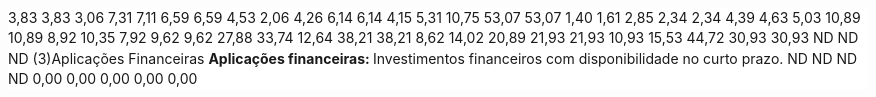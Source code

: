 <td>3,83</td>
<td data-col='trimBalanco' class='trimData'>3,83</td>
<td data-col='trimBalanco' class='trimData'>3,06</td>
<td data-col='trimBalanco' class='trimData'>7,31</td>
<td data-col='trimBalanco' class='trimData'>7,11</td>
<td>6,59</td>
<td data-col='trimBalanco' class='trimData'>6,59</td>
<td data-col='trimBalanco' class='trimData'>4,53</td>
<td data-col='trimBalanco' class='trimData'>2,06</td>
<td data-col='trimBalanco' class='trimData'>4,26</td>
<td>6,14</td>
<td data-col='trimBalanco' class='trimData'>6,14</td>
<td data-col='trimBalanco' class='trimData'>4,15</td>
<td data-col='trimBalanco' class='trimData'>5,31</td>
<td data-col='trimBalanco' class='trimData'>10,75</td>
<td>53,07</td>
<td data-col='trimBalanco' class='trimData'>53,07</td>
<td data-col='trimBalanco' class='trimData'>1,40</td>
<td data-col='trimBalanco' class='trimData'>1,61</td>
<td data-col='trimBalanco' class='trimData'>2,85</td>
<td>2,34</td>
<td data-col='trimBalanco' class='trimData'>2,34</td>
<td data-col='trimBalanco' class='trimData'>4,39</td>
<td data-col='trimBalanco' class='trimData'>4,63</td>
<td data-col='trimBalanco' class='trimData'>5,03</td>
<td>10,89</td>
<td data-col='trimBalanco' class='trimData'>10,89</td>
<td data-col='trimBalanco' class='trimData'>8,92</td>
<td data-col='trimBalanco' class='trimData'>10,35</td>
<td data-col='trimBalanco' class='trimData'>7,92</td>
<td>9,62</td>
<td data-col='trimBalanco' class='trimData'>9,62</td>
<td data-col='trimBalanco' class='trimData'>27,88</td>
<td data-col='trimBalanco' class='trimData'>33,74</td>
<td data-col='trimBalanco' class='trimData'>12,64</td>
<td>38,21</td>
<td data-col='trimBalanco' class='trimData'>38,21</td>
<td data-col='trimBalanco' class='trimData'>8,62</td>
<td data-col='trimBalanco' class='trimData'>14,02</td>
<td data-col='trimBalanco' class='trimData'>20,89</td>
<td>21,93</td>
<td data-col='trimBalanco' class='trimData'>21,93</td>
<td data-col='trimBalanco' class='trimData'>10,93</td>
<td data-col='trimBalanco' class='trimData'>15,53</td>
<td data-col='trimBalanco' class='trimData'>44,72</td>
<td>30,93</td>
<td data-col='trimBalanco' class='trimData'>30,93</td>
<td data-col='trimBalanco' class='trimData'>ND</td>
<td data-col='trimBalanco' class='trimData'>ND</td>
<td data-col='trimBalanco' class='trimData'>ND</td>
</tr>
<tr class='trContaAtivo'>
<td class='leftAlignCell rowDescription fixedLeftColumn tooltip'>(3)Aplicações Financeiras <span class='tooltiptexttop'><b>Aplicações financeiras: </b>Investimentos financeiros com disponibilidade no curto prazo.</span></td>
<td>ND</td>
<td data-col='trimBalanco' class='trimData'>ND</td>
<td data-col='trimBalanco' class='trimData'>ND</td>
<td data-col='trimBalanco' class='trimData'>ND</td>
<td data-col='trimBalanco' class='trimData'>0,00</td>
<td>0,00</td>
<td data-col='trimBalanco' class='trimData'>0,00</td>
<td data-col='trimBalanco' class='trimData'>0,00</td>
<td data-col='trimBalanco' class='trimData'>0,00</td>